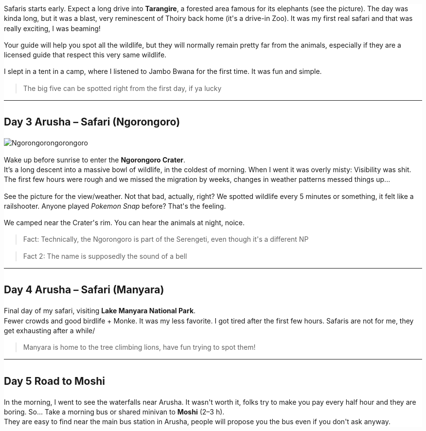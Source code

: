Safaris starts early. Expect a long drive into **Tarangire**, a forested area famous for its elephants (see the picture).
The day was kinda long, but it was a blast, very reminescent of Thoiry back home (it's a drive-in Zoo).
It was my first real safari and that was really exciting, I was beaming! 

Your guide will help you spot all the wildlife, but they will normally remain pretty far from the animals, especially if
they are a licensed guide that respect this very same wildlife.

I slept in a tent in a camp, where I listened to Jambo Bwana for the first time. It was fun and simple.

> The big five can be spotted right from the first day, if ya lucky

---

## Day 3 Arusha – Safari (Ngorongoro)

![Ngorongorongorongoro](images/blog/tanzania2.jpg)

Wake up before sunrise to enter the **Ngorongoro Crater**.  
It’s a long descent into a massive bowl of wildlife, in the coldest of morning.
When I went it was overly misty: Visibility was shit.
The first few hours were rough and we missed the migration by weeks, changes in weather patterns messed things up...

See the picture for the view/weather. Not that bad, actually, right?
We spotted wildlife every 5 minutes or something, it felt like a railshooter.
Anyone played *Pokemon Snap* before? That's the feeling. 

We camped near the Crater's rim. You can hear the animals at night, noice.

> Fact: Technically, the Ngorongoro is part of the Serengeti, even though it's a different NP

> Fact 2: The name is supposedly the sound of a bell

---

## Day 4 Arusha – Safari (Manyara)

Final day of my safari, visiting **Lake Manyara National Park**.  
Fewer crowds and good birdlife + Monke. 
It was my less favorite. I got tired after the first few hours. Safaris are not for me, they get exhausting after a while/

> Manyara is home to the tree climbing lions, have fun trying to spot them!

---

## Day 5 Road to Moshi

In the morning, I went to see the waterfalls near Arusha. It wasn't worth it, folks try to make you pay every half hour and they are
boring. 
So... Take a morning bus or shared minivan to **Moshi** (2–3 h).  
They are easy to find near the main bus station in Arusha, people will propose you the bus even if you don't ask anyway.
